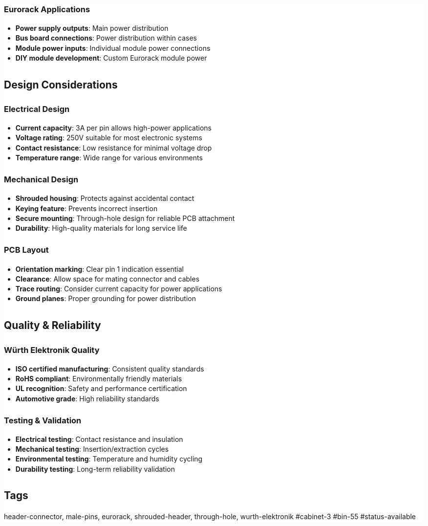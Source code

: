### **Eurorack Applications**

- **Power supply outputs**: Main power distribution
- **Bus board connections**: Power distribution within cases
- **Module power inputs**: Individual module power connections
- **DIY module development**: Custom Eurorack module power

## Design Considerations

### **Electrical Design**

- **Current capacity**: 3A per pin allows high-power applications
- **Voltage rating**: 250V suitable for most electronic systems
- **Contact resistance**: Low resistance for minimal voltage drop
- **Temperature range**: Wide range for various environments

### **Mechanical Design**

- **Shrouded housing**: Protects against accidental contact
- **Keying feature**: Prevents incorrect insertion
- **Secure mounting**: Through-hole design for reliable PCB attachment
- **Durability**: High-quality materials for long service life

### **PCB Layout**

- **Orientation marking**: Clear pin 1 indication essential
- **Clearance**: Allow space for mating connector and cables
- **Trace routing**: Consider current capacity for power applications
- **Ground planes**: Proper grounding for power distribution

## Quality & Reliability

### **Würth Elektronik Quality**

- **ISO certified manufacturing**: Consistent quality standards
- **RoHS compliant**: Environmentally friendly materials
- **UL recognition**: Safety and performance certification
- **Automotive grade**: High reliability standards

### **Testing & Validation**

- **Electrical testing**: Contact resistance and insulation
- **Mechanical testing**: Insertion/extraction cycles
- **Environmental testing**: Temperature and humidity cycling
- **Durability testing**: Long-term reliability validation

## Tags

header-connector, male-pins, eurorack, shrouded-header, through-hole, wurth-elektronik #cabinet-3 #bin-55 #status-available
